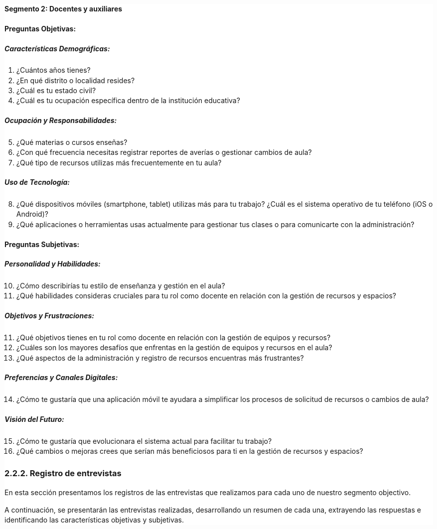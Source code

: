 <b> Segmento 2: Docentes y auxiliares</b>

#### **Preguntas Objetivas:**

##### **Características Demográficas:**

1. ¿Cuántos años tienes?
2. ¿En qué distrito o localidad resides?
3. ¿Cuál es tu estado civil?
4. ¿Cuál es tu ocupación específica dentro de la institución educativa?

##### **Ocupación y Responsabilidades:**

5. ¿Qué materias o cursos enseñas?
6. ¿Con qué frecuencia necesitas registrar reportes de averías o gestionar cambios de aula?
7. ¿Qué tipo de recursos utilizas más frecuentemente en tu aula?

##### **Uso de Tecnología:**

8. ¿Qué dispositivos móviles (smartphone, tablet) utilizas más para tu trabajo? ¿Cuál es el sistema operativo de tu teléfono (iOS o Android)?
9. ¿Qué aplicaciones o herramientas usas actualmente para gestionar tus clases o para comunicarte con la administración?

#### **Preguntas Subjetivas:**

##### **Personalidad y Habilidades:**

10. ¿Cómo describirías tu estilo de enseñanza y gestión en el aula?
11. ¿Qué habilidades consideras cruciales para tu rol como docente en relación con la gestión de recursos y espacios?

##### **Objetivos y Frustraciones:**

11. ¿Qué objetivos tienes en tu rol como docente en relación con la gestión de equipos y recursos?
12. ¿Cuáles son los mayores desafíos que enfrentas en la gestión de equipos y recursos en el aula?
13. ¿Qué aspectos de la administración y registro de recursos encuentras más frustrantes?

##### **Preferencias y Canales Digitales:**

14. ¿Cómo te gustaría que una aplicación móvil te ayudara a simplificar los procesos de solicitud de recursos o cambios de aula?

##### **Visión del Futuro:**

15. ¿Cómo te gustaría que evolucionara el sistema actual para facilitar tu trabajo?
16. ¿Qué cambios o mejoras crees que serían más beneficiosos para ti en la gestión de recursos y espacios?

### 2.2.2. Registro de entrevistas

En esta sección presentamos los registros de las entrevistas que realizamos para cada uno de nuestro segmento objectivo.

A continuación, se presentarán las entrevistas realizadas, desarrollando un resumen de cada una, extrayendo las respuestas e identificando las características objetivas y subjetivas.
